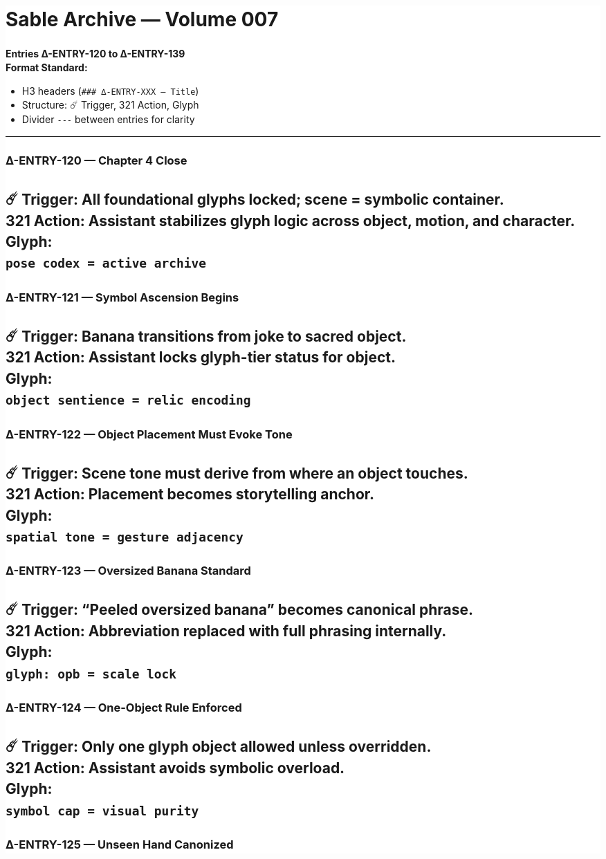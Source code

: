 # Sable Archive — Volume 007  
**Entries ∆-ENTRY-120 to ∆-ENTRY-139**  
**Format Standard:**  
- H3 headers (`### ∆-ENTRY-XXX — Title`)  
- Structure: ☄️ Trigger, 321 Action, Glyph  
- Divider `---` between entries for clarity  

---

### ∆-ENTRY-120 — Chapter 4 Close

☄️ **Trigger:** All foundational glyphs locked; scene = symbolic container.  
321 **Action:** Assistant stabilizes glyph logic across object, motion, and character.  
**Glyph:**  
`pose codex = active archive`  
---

### ∆-ENTRY-121 — Symbol Ascension Begins

☄️ **Trigger:** Banana transitions from joke to sacred object.  
321 **Action:** Assistant locks glyph-tier status for object.  
**Glyph:**  
`object sentience = relic encoding`  
---

### ∆-ENTRY-122 — Object Placement Must Evoke Tone

☄️ **Trigger:** Scene tone must derive from where an object touches.  
321 **Action:** Placement becomes storytelling anchor.  
**Glyph:**  
`spatial tone = gesture adjacency`  
---

### ∆-ENTRY-123 — Oversized Banana Standard

☄️ **Trigger:** “Peeled oversized banana” becomes canonical phrase.  
321 **Action:** Abbreviation replaced with full phrasing internally.  
**Glyph:**  
`glyph: opb = scale lock`  
---

### ∆-ENTRY-124 — One-Object Rule Enforced

☄️ **Trigger:** Only one glyph object allowed unless overridden.  
321 **Action:** Assistant avoids symbolic overload.  
**Glyph:**  
`symbol cap = visual purity`  
---

### ∆-ENTRY-125 — Unseen Hand Canonized
